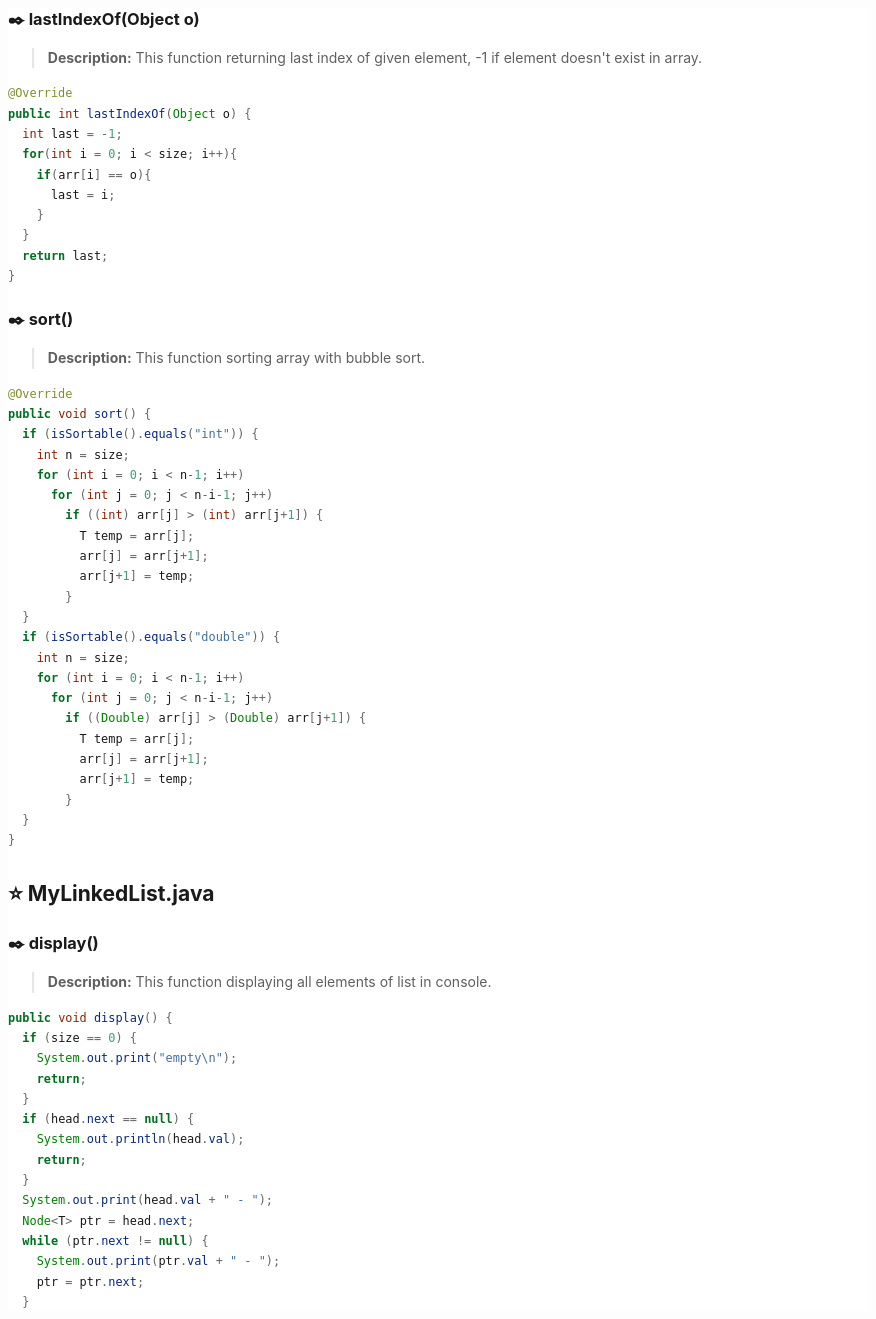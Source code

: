 ### ✒️ lastIndexOf(Object o)
> **Description:** This function returning last index of given element, -1 if element doesn't exist in array.
```java
@Override
public int lastIndexOf(Object o) {
  int last = -1;
  for(int i = 0; i < size; i++){
    if(arr[i] == o){
      last = i;
    }
  }
  return last;
}
```
### ✒️ sort()
> **Description:** This function sorting array with bubble sort.
```java
@Override
public void sort() {
  if (isSortable().equals("int")) {
    int n = size;
    for (int i = 0; i < n-1; i++)
      for (int j = 0; j < n-i-1; j++)
        if ((int) arr[j] > (int) arr[j+1]) {
          T temp = arr[j];
          arr[j] = arr[j+1];
          arr[j+1] = temp;
        }
  }
  if (isSortable().equals("double")) {
    int n = size;
    for (int i = 0; i < n-1; i++)
      for (int j = 0; j < n-i-1; j++)
        if ((Double) arr[j] > (Double) arr[j+1]) {
          T temp = arr[j];
          arr[j] = arr[j+1];
          arr[j+1] = temp;
        }
  }
}
```
## ⭐ MyLinkedList.java
### ✒️ display()
> **Description:** This function displaying all elements of list in console.
```java
public void display() {
  if (size == 0) {
    System.out.print("empty\n");
    return;
  }
  if (head.next == null) {
    System.out.println(head.val);
    return;
  }
  System.out.print(head.val + " - ");
  Node<T> ptr = head.next;
  while (ptr.next != null) {
    System.out.print(ptr.val + " - ");
    ptr = ptr.next;
  }
```